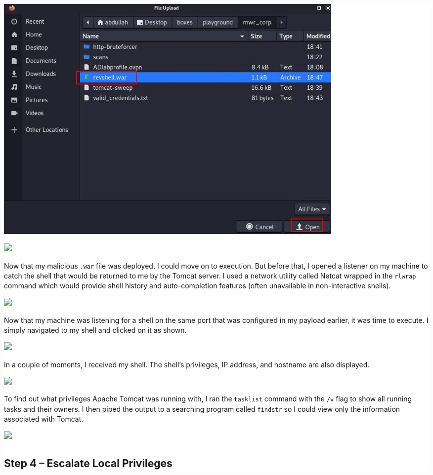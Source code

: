 ![](/assets/img/posts/Aspose.Words.35d10e5b-bf73-47cf-8800-840a45bee698.014.jpeg)

![](/assets/img/posts/Aspose.Words.35d10e5b-bf73-47cf-8800-840a45bee698.015.png)

Now that my malicious ```.war``` file was deployed, I could move on to execution. But before that, I opened a listener on my machine to catch the shell that would be returned to me by the Tomcat server. I used a network utility called Netcat wrapped in the ```rlwrap``` command which would provide shell history and auto-completion features (often unavailable in non-interactive shells).  

![](/assets/img/posts/Aspose.Words.35d10e5b-bf73-47cf-8800-840a45bee698.016.png)

Now that my machine was listening for a shell on the same port that was configured in my payload earlier, it was time to execute. I simply navigated to my shell and clicked on it as shown. 

![](/assets/img/posts/Aspose.Words.35d10e5b-bf73-47cf-8800-840a45bee698.017.png)

In a couple of moments, I received my shell. The shell’s privileges, IP address, and hostname are also displayed. 

![](/assets/img/posts/Aspose.Words.35d10e5b-bf73-47cf-8800-840a45bee698.018.png)

To find out what privileges Apache Tomcat was running with, I ran the ```tasklist``` command with the ```/v``` flag to show all running tasks and their owners. I then piped the output to a searching program called ```findstr``` so I could view only the information associated with Tomcat. 

![](/assets/img/posts/Aspose.Words.35d10e5b-bf73-47cf-8800-840a45bee698.019.png)

## Step 4 – Escalate Local Privileges
